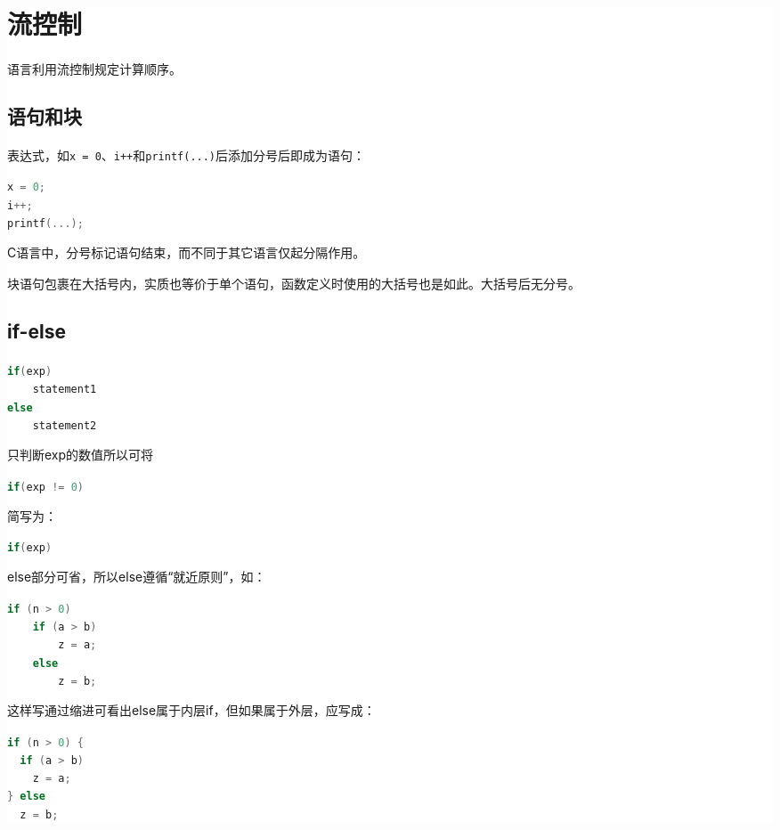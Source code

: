 # 流控制

语言利用流控制规定计算顺序。

## 语句和块

表达式，如`x = 0`、`i++`和`printf(...)`后添加分号后即成为语句：

```c
x = 0;
i++;
printf(...);
```

C语言中，分号标记语句结束，而不同于其它语言仅起分隔作用。

块语句包裹在大括号内，实质也等价于单个语句，函数定义时使用的大括号也是如此。大括号后无分号。

## if-else

```c
if(exp)
	statement1
else
	statement2
```

只判断exp的数值所以可将

```c
if(exp != 0)
```

简写为：

```c
if(exp)
```

else部分可省，所以else遵循“就近原则”，如：

```c
if (n > 0)
	if (a > b)
		z = a;
	else
		z = b;
```

这样写通过缩进可看出else属于内层if，但如果属于外层，应写成：

```c
if (n > 0) {
  if (a > b)
    z = a;
} else
  z = b;
```
